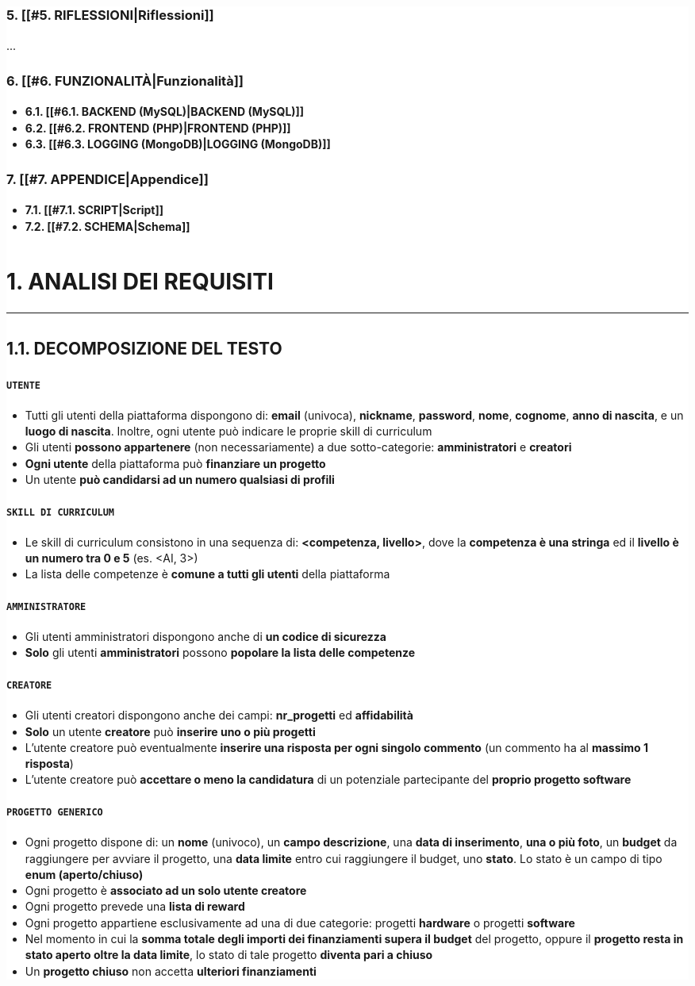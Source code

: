 ### **5. [[#5. RIFLESSIONI|Riflessioni]]**
...
### **6. [[#6. FUNZIONALITÀ|Funzionalità]]**
- **6.1. [[#**6.1. BACKEND (MySQL)**|BACKEND (MySQL)]]**
- **6.2. [[#**6.2. FRONTEND (PHP)**|FRONTEND (PHP)]]**
- **6.3. [[#**6.3. LOGGING (MongoDB)**|LOGGING (MongoDB)]]**
### **7. [[#7. APPENDICE|Appendice]]**
- **7.1. [[#**7.1. SCRIPT**|Script]]**
- **7.2. [[#**7.2. SCHEMA**|Schema]]**

# **1. ANALISI DEI REQUISITI**
---
## **1.1. DECOMPOSIZIONE DEL TESTO**
#### `UTENTE`
- Tutti gli utenti della piattaforma dispongono di: **email** (univoca), **nickname**, **password**, **nome**, **cognome**, **anno di nascita**, e un **luogo di nascita**. Inoltre, ogni utente può indicare le proprie skill di curriculum
- Gli utenti **possono appartenere** (non necessariamente) a due sotto-categorie: **amministratori** e **creatori**
- **Ogni utente** della piattaforma può **finanziare un progetto**
- Un utente **può candidarsi ad un numero qualsiasi di profili**

#### `SKILL DI CURRICULUM`
- Le skill di curriculum consistono in una sequenza di: **<competenza, livello>**, dove la **competenza è una stringa** ed il **livello è un numero tra 0 e 5** (es. <AI, 3>)
- La lista delle competenze è **comune a tutti gli utenti** della piattaforma

#### `AMMINISTRATORE`
- Gli utenti amministratori dispongono anche di **un codice di sicurezza**
- **Solo** gli utenti **amministratori** possono **popolare la lista delle competenze**

#### `CREATORE`
- Gli utenti creatori dispongono anche dei campi: **nr_progetti** ed **affidabilità**
- **Solo** un utente **creatore** può **inserire uno o più progetti**
- L’utente creatore può eventualmente **inserire una risposta per ogni singolo commento** (un commento ha al **massimo 1 risposta**)
- L’utente creatore può **accettare o meno la candidatura** di un potenziale partecipante del **proprio progetto software**

#### `PROGETTO GENERICO`
- Ogni progetto dispone di: un **nome** (univoco), un **campo descrizione**, una **data di inserimento**, **una o più foto**, un **budget** da raggiungere per avviare il progetto, una **data limite** entro cui raggiungere il budget, uno **stato**. Lo stato è un campo di tipo **enum (aperto/chiuso)**
- Ogni progetto è **associato ad un solo utente creatore**
- Ogni progetto prevede una **lista di reward**
- Ogni progetto appartiene esclusivamente ad una di due categorie: progetti **hardware** o progetti **software**
- Nel momento in cui la **somma totale degli importi dei finanziamenti supera il budget** del progetto, oppure il **progetto resta in stato aperto oltre la data limite**, lo stato di tale progetto **diventa pari a chiuso**
- Un **progetto chiuso** non accetta **ulteriori finanziamenti**
